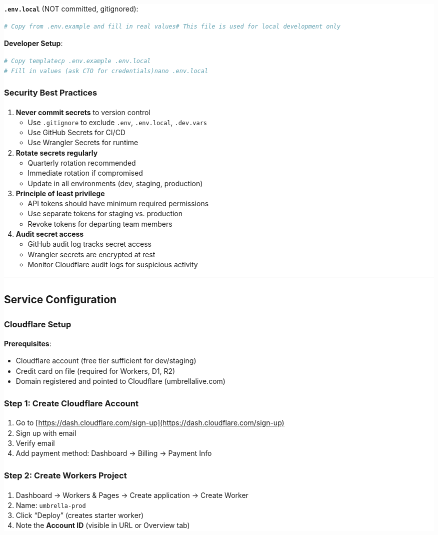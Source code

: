 **`.env.local`** (NOT committed, gitignored):

```bash
# Copy from .env.example and fill in real values# This file is used for local development only
```

**Developer Setup**:

```bash
# Copy templatecp .env.example .env.local
# Fill in values (ask CTO for credentials)nano .env.local
```

### Security Best Practices

1. **Never commit secrets** to version control
    - Use `.gitignore` to exclude `.env`, `.env.local`, `.dev.vars`
    - Use GitHub Secrets for CI/CD
    - Use Wrangler Secrets for runtime
2. **Rotate secrets regularly**
    - Quarterly rotation recommended
    - Immediate rotation if compromised
    - Update in all environments (dev, staging, production)
3. **Principle of least privilege**
    - API tokens should have minimum required permissions
    - Use separate tokens for staging vs. production
    - Revoke tokens for departing team members
4. **Audit secret access**
    - GitHub audit log tracks secret access
    - Wrangler secrets are encrypted at rest
    - Monitor Cloudflare audit logs for suspicious activity

---

## Service Configuration

### Cloudflare Setup

**Prerequisites**:
- Cloudflare account (free tier sufficient for dev/staging)
- Credit card on file (required for Workers, D1, R2)
- Domain registered and pointed to Cloudflare (umbrellalive.com)

### Step 1: Create Cloudflare Account

1. Go to [https://dash.cloudflare.com/sign-up](https://dash.cloudflare.com/sign-up)
2. Sign up with email
3. Verify email
4. Add payment method: Dashboard → Billing → Payment Info

### Step 2: Create Workers Project

1. Dashboard → Workers & Pages → Create application → Create Worker
2. Name: `umbrella-prod`
3. Click “Deploy” (creates starter worker)
4. Note the **Account ID** (visible in URL or Overview tab)
